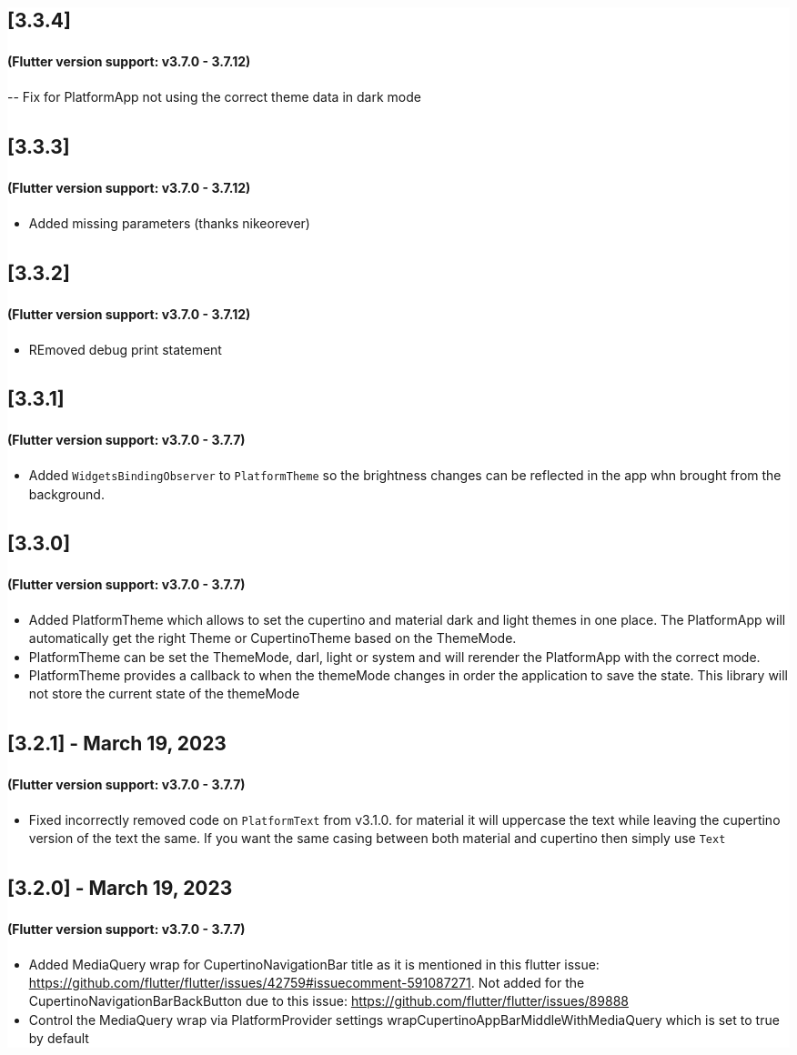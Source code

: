 ## [3.3.4]

#### (Flutter version support: v3.7.0 - 3.7.12)

-- Fix for PlatformApp not using the correct theme data in dark mode

## [3.3.3]

#### (Flutter version support: v3.7.0 - 3.7.12)

- Added missing parameters (thanks nikeorever)

## [3.3.2]

#### (Flutter version support: v3.7.0 - 3.7.12)

- REmoved debug print statement

## [3.3.1]

#### (Flutter version support: v3.7.0 - 3.7.7)

- Added `WidgetsBindingObserver` to `PlatformTheme` so the brightness changes can be reflected in the app whn brought from the background.

## [3.3.0]

#### (Flutter version support: v3.7.0 - 3.7.7)

- Added PlatformTheme which allows to set the cupertino and material dark and light themes in one place. The PlatformApp will automatically get the right Theme or CupertinoTheme based on the ThemeMode.
- PlatformTheme can be set the ThemeMode, darl, light or system and will rerender the PlatformApp with the correct mode.
- PlatformTheme provides a callback to when the themeMode changes in order the application to save the state. This library will not store the current state of the themeMode

## [3.2.1] - March 19, 2023

#### (Flutter version support: v3.7.0 - 3.7.7)

- Fixed incorrectly removed code on `PlatformText` from v3.1.0. for material it will uppercase the text while leaving the cupertino version of the text the same. If you want the same casing between both material and cupertino then simply use `Text`

## [3.2.0] - March 19, 2023

#### (Flutter version support: v3.7.0 - 3.7.7)

- Added MediaQuery wrap for CupertinoNavigationBar title as it is mentioned in this flutter issue: https://github.com/flutter/flutter/issues/42759#issuecomment-591087271. Not added for the CupertinoNavigationBarBackButton due to this issue: https://github.com/flutter/flutter/issues/89888
- Control the MediaQuery wrap via PlatformProvider settings wrapCupertinoAppBarMiddleWithMediaQuery which is set to true by default
